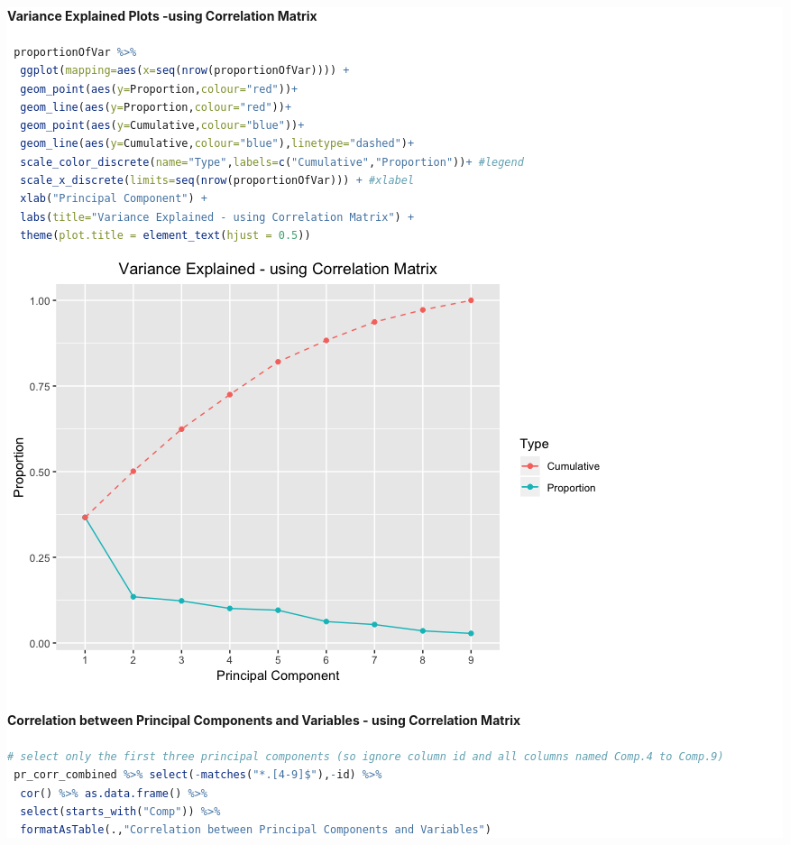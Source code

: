 
#### Variance Explained Plots -using Correlation Matrix

``` r
 proportionOfVar %>% 
  ggplot(mapping=aes(x=seq(nrow(proportionOfVar)))) + 
  geom_point(aes(y=Proportion,colour="red"))+
  geom_line(aes(y=Proportion,colour="red"))+
  geom_point(aes(y=Cumulative,colour="blue"))+
  geom_line(aes(y=Cumulative,colour="blue"),linetype="dashed")+
  scale_color_discrete(name="Type",labels=c("Cumulative","Proportion"))+ #legend
  scale_x_discrete(limits=seq(nrow(proportionOfVar))) + #xlabel
  xlab("Principal Component") +
  labs(title="Variance Explained - using Correlation Matrix") +
  theme(plot.title = element_text(hjust = 0.5)) 
```

![](Lesson11_PCA_files/figure-markdown_github/proportionplotCorr-1.png)

#### Correlation between Principal Components and Variables - using Correlation Matrix

``` r
# select only the first three principal components (so ignore column id and all columns named Comp.4 to Comp.9)
 pr_corr_combined %>% select(-matches("*.[4-9]$"),-id) %>% 
  cor() %>% as.data.frame() %>% 
  select(starts_with("Comp")) %>%
  formatAsTable(.,"Correlation between Principal Components and Variables")
```
